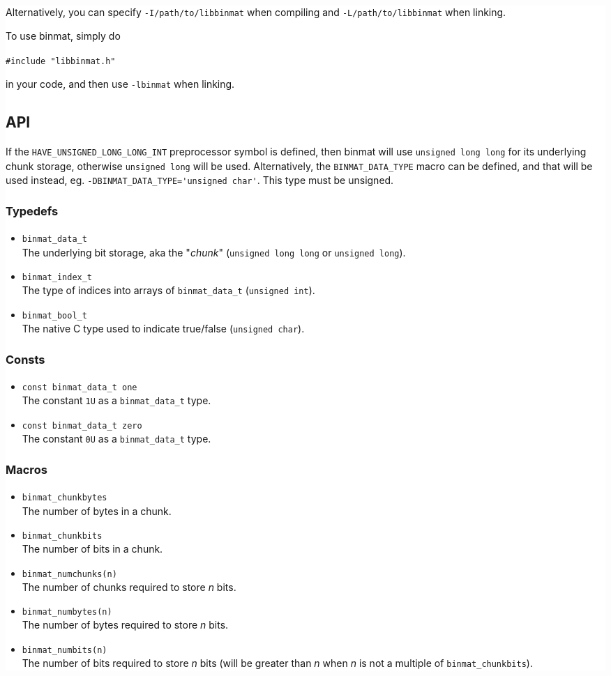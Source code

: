 Alternatively, you can specify `-I/path/to/libbinmat` when compiling and
`-L/path/to/libbinmat` when linking.

To use binmat, simply do

    #include "libbinmat.h"

in your code, and then use `-lbinmat` when linking.


API
----

If the `HAVE_UNSIGNED_LONG_LONG_INT` preprocessor symbol is defined, then binmat
will use `unsigned long long` for its underlying chunk storage, otherwise
`unsigned long` will be used.  Alternatively, the `BINMAT_DATA_TYPE` macro can
be defined, and that will be used instead, eg. `-DBINMAT_DATA_TYPE='unsigned
char'`.  This type must be unsigned.


### Typedefs

* `binmat_data_t`  
   The underlying bit storage, aka the "_chunk_"
   (`unsigned long long` or `unsigned long`).

* `binmat_index_t`  
   The type of indices into arrays of `binmat_data_t`
   (`unsigned int`).

* `binmat_bool_t`  
   The native C type used to indicate true/false
   (`unsigned char`).


### Consts

* `const binmat_data_t one`  
   The constant `1U` as a `binmat_data_t` type.

* `const binmat_data_t zero`  
   The constant `0U` as a `binmat_data_t` type.


### Macros

* `binmat_chunkbytes`  
   The number of bytes in a chunk.

* `binmat_chunkbits`  
   The number of bits in a chunk.

* `binmat_numchunks(n)`  
   The number of chunks required to store _n_ bits.

* `binmat_numbytes(n)`  
   The number of bytes required to store _n_ bits.

* `binmat_numbits(n)`  
   The number of bits required to store _n_ bits (will be greater than _n_ when
   _n_ is not a multiple of `binmat_chunkbits`).
